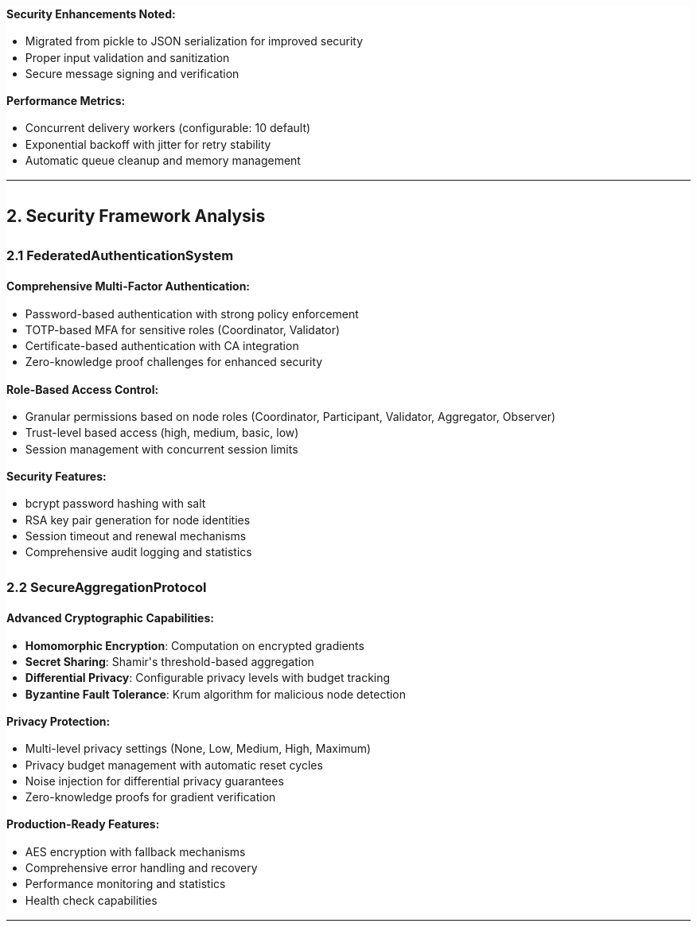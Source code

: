 **Security Enhancements Noted:**
- Migrated from pickle to JSON serialization for improved security
- Proper input validation and sanitization
- Secure message signing and verification

**Performance Metrics:**
- Concurrent delivery workers (configurable: 10 default)
- Exponential backoff with jitter for retry stability
- Automatic queue cleanup and memory management

---

## 2. Security Framework Analysis

### 2.1 FederatedAuthenticationSystem

**Comprehensive Multi-Factor Authentication:**
- Password-based authentication with strong policy enforcement
- TOTP-based MFA for sensitive roles (Coordinator, Validator)
- Certificate-based authentication with CA integration
- Zero-knowledge proof challenges for enhanced security

**Role-Based Access Control:**
- Granular permissions based on node roles (Coordinator, Participant, Validator, Aggregator, Observer)
- Trust-level based access (high, medium, basic, low)
- Session management with concurrent session limits

**Security Features:**
- bcrypt password hashing with salt
- RSA key pair generation for node identities
- Session timeout and renewal mechanisms
- Comprehensive audit logging and statistics

### 2.2 SecureAggregationProtocol

**Advanced Cryptographic Capabilities:**
- **Homomorphic Encryption**: Computation on encrypted gradients
- **Secret Sharing**: Shamir's threshold-based aggregation
- **Differential Privacy**: Configurable privacy levels with budget tracking
- **Byzantine Fault Tolerance**: Krum algorithm for malicious node detection

**Privacy Protection:**
- Multi-level privacy settings (None, Low, Medium, High, Maximum)
- Privacy budget management with automatic reset cycles
- Noise injection for differential privacy guarantees
- Zero-knowledge proofs for gradient verification

**Production-Ready Features:**
- AES encryption with fallback mechanisms
- Comprehensive error handling and recovery
- Performance monitoring and statistics
- Health check capabilities

---
